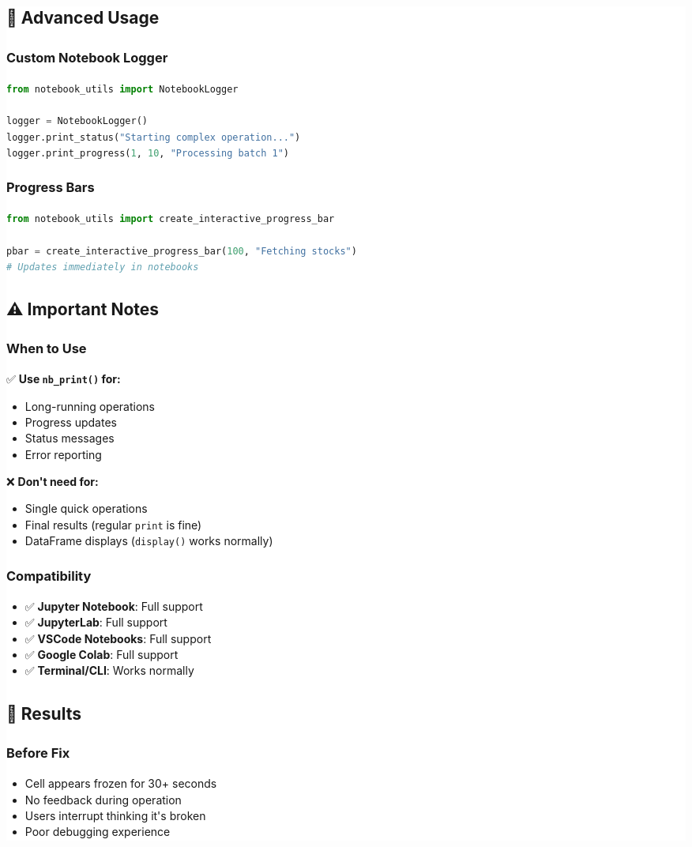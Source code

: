
## 🔧 **Advanced Usage**

### **Custom Notebook Logger**
```python
from notebook_utils import NotebookLogger

logger = NotebookLogger()
logger.print_status("Starting complex operation...")
logger.print_progress(1, 10, "Processing batch 1")
```

### **Progress Bars**
```python
from notebook_utils import create_interactive_progress_bar

pbar = create_interactive_progress_bar(100, "Fetching stocks")
# Updates immediately in notebooks
```

## ⚠️ **Important Notes**

### **When to Use**

✅ **Use `nb_print()` for:**
- Long-running operations
- Progress updates
- Status messages
- Error reporting

❌ **Don't need for:**
- Single quick operations
- Final results (regular `print` is fine)
- DataFrame displays (`display()` works normally)

### **Compatibility**

- ✅ **Jupyter Notebook**: Full support
- ✅ **JupyterLab**: Full support  
- ✅ **VSCode Notebooks**: Full support
- ✅ **Google Colab**: Full support
- ✅ **Terminal/CLI**: Works normally

## 🎉 **Results**

### **Before Fix**
- Cell appears frozen for 30+ seconds
- No feedback during operation
- Users interrupt thinking it's broken
- Poor debugging experience
